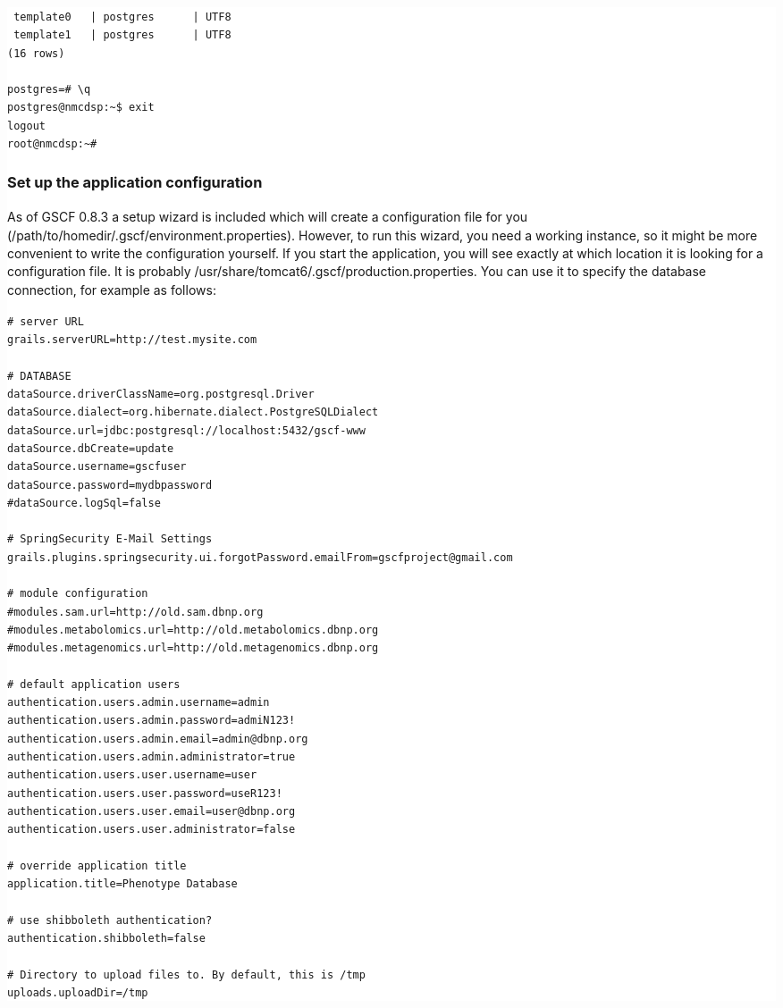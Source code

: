 	 template0   | postgres      | UTF8
	 template1   | postgres      | UTF8
	(16 rows)
	
	postgres=# \q
	postgres@nmcdsp:~$ exit
	logout
	root@nmcdsp:~# 
	

### Set up the application configuration
As of GSCF 0.8.3 a setup wizard is included which will create a configuration file for you (/path/to/homedir/.gscf/environment.properties). However, to run this wizard, you need a working instance, so it might be more convenient to write the configuration yourself.
If you start the application, you will see exactly at which location it is looking for a configuration file. It is probably /usr/share/tomcat6/.gscf/production.properties. You can use it to specify the database connection, for example as follows:

```
# server URL
grails.serverURL=http://test.mysite.com

# DATABASE
dataSource.driverClassName=org.postgresql.Driver
dataSource.dialect=org.hibernate.dialect.PostgreSQLDialect
dataSource.url=jdbc:postgresql://localhost:5432/gscf-www
dataSource.dbCreate=update
dataSource.username=gscfuser
dataSource.password=mydbpassword
#dataSource.logSql=false

# SpringSecurity E-Mail Settings
grails.plugins.springsecurity.ui.forgotPassword.emailFrom=gscfproject@gmail.com

# module configuration
#modules.sam.url=http://old.sam.dbnp.org
#modules.metabolomics.url=http://old.metabolomics.dbnp.org
#modules.metagenomics.url=http://old.metagenomics.dbnp.org

# default application users
authentication.users.admin.username=admin
authentication.users.admin.password=admiN123!
authentication.users.admin.email=admin@dbnp.org
authentication.users.admin.administrator=true
authentication.users.user.username=user
authentication.users.user.password=useR123!
authentication.users.user.email=user@dbnp.org
authentication.users.user.administrator=false

# override application title
application.title=Phenotype Database

# use shibboleth authentication?
authentication.shibboleth=false

# Directory to upload files to. By default, this is /tmp
uploads.uploadDir=/tmp
```
